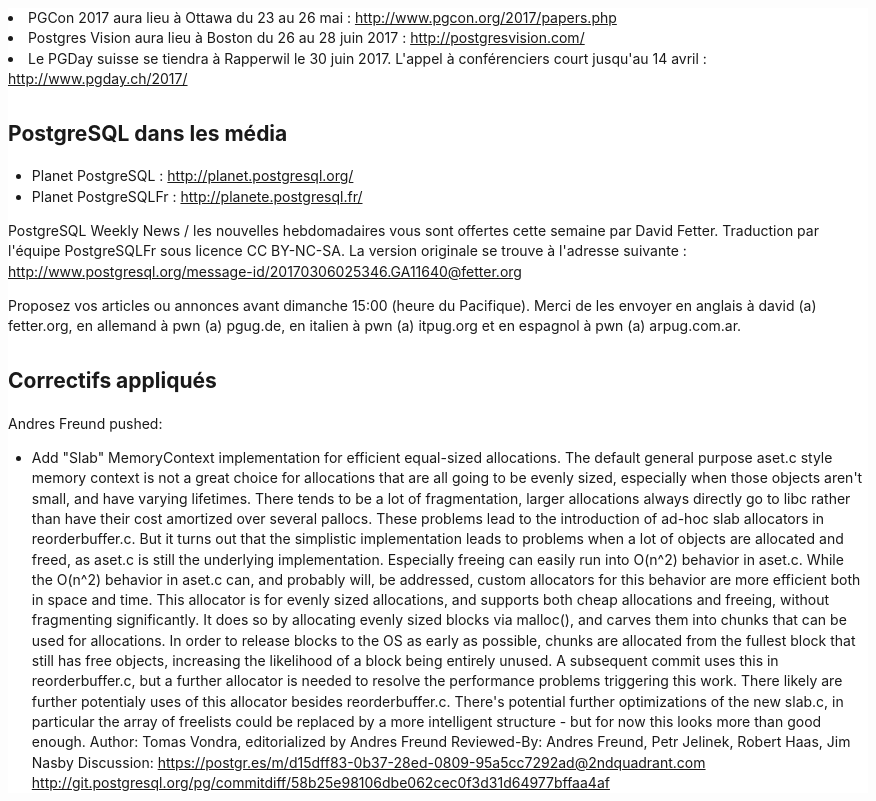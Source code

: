 <li>PGCon 2017 aura lieu &agrave; Ottawa du 23 au 26 mai&nbsp;: <a target="_blank" href="http://www.pgcon.org/2017/papers.php">http://www.pgcon.org/2017/papers.php</a></li>

<li>Postgres Vision aura lieu &agrave; Boston du 26 au 28 juin 2017&nbsp;: <a target="_blank" href="http://postgresvision.com/">http://postgresvision.com/</a></li>

<li>Le PGDay suisse se tiendra &agrave; Rapperwil le 30 juin 2017. L'appel &agrave; conf&eacute;renciers court jusqu'au 14 avril&nbsp;: <a target="_blank" href="http://www.pgday.ch/2017/">http://www.pgday.ch/2017/</a></li>

</ul>

<h2>PostgreSQL dans les m&eacute;dia</h2>

<ul>

<li>Planet PostgreSQL : <a target="_blank" href="http://planet.postgresql.org/">http://planet.postgresql.org/</a></li>

<li>Planet PostgreSQLFr : <a target="_blank" href="http://planete.postgresql.fr/">http://planete.postgresql.fr/</a></li>

</ul>

<p>PostgreSQL Weekly News / les nouvelles hebdomadaires vous sont offertes cette semaine par David Fetter. Traduction par l'&eacute;quipe PostgreSQLFr sous licence CC BY-NC-SA. La version originale se trouve &agrave; l'adresse suivante : <a target="_blank" href="http://www.postgresql.org/message-id/20170306025346.GA11640@fetter.org">http://www.postgresql.org/message-id/20170306025346.GA11640@fetter.org</a></p>

<p>Proposez vos articles ou annonces avant dimanche 15:00 (heure du Pacifique). Merci de les envoyer en anglais &agrave; david (a) fetter.org, en allemand &agrave; pwn (a) pgug.de, en italien &agrave; pwn (a) itpug.org et en espagnol &agrave; pwn (a) arpug.com.ar.</p>




<h2>Correctifs appliqu&eacute;s</h2>

<p>Andres Freund pushed:</p>

<ul>

<li>Add "Slab" MemoryContext implementation for efficient equal-sized allocations. The default general purpose aset.c style memory context is not a great choice for allocations that are all going to be evenly sized, especially when those objects aren't small, and have varying lifetimes. There tends to be a lot of fragmentation, larger allocations always directly go to libc rather than have their cost amortized over several pallocs. These problems lead to the introduction of ad-hoc slab allocators in reorderbuffer.c. But it turns out that the simplistic implementation leads to problems when a lot of objects are allocated and freed, as aset.c is still the underlying implementation. Especially freeing can easily run into O(n^2) behavior in aset.c. While the O(n^2) behavior in aset.c can, and probably will, be addressed, custom allocators for this behavior are more efficient both in space and time. This allocator is for evenly sized allocations, and supports both cheap allocations and freeing, without fragmenting significantly. It does so by allocating evenly sized blocks via malloc(), and carves them into chunks that can be used for allocations. In order to release blocks to the OS as early as possible, chunks are allocated from the fullest block that still has free objects, increasing the likelihood of a block being entirely unused. A subsequent commit uses this in reorderbuffer.c, but a further allocator is needed to resolve the performance problems triggering this work. There likely are further potentialy uses of this allocator besides reorderbuffer.c. There's potential further optimizations of the new slab.c, in particular the array of freelists could be replaced by a more intelligent structure - but for now this looks more than good enough. Author: Tomas Vondra, editorialized by Andres Freund Reviewed-By: Andres Freund, Petr Jelinek, Robert Haas, Jim Nasby Discussion: <a target="_blank" href="https://postgr.es/m/d15dff83-0b37-28ed-0809-95a5cc7292ad@2ndquadrant.com">https://postgr.es/m/d15dff83-0b37-28ed-0809-95a5cc7292ad@2ndquadrant.com</a> <a target="_blank" href="http://git.postgresql.org/pg/commitdiff/58b25e98106dbe062cec0f3d31d64977bffaa4af">http://git.postgresql.org/pg/commitdiff/58b25e98106dbe062cec0f3d31d64977bffaa4af</a></li>
